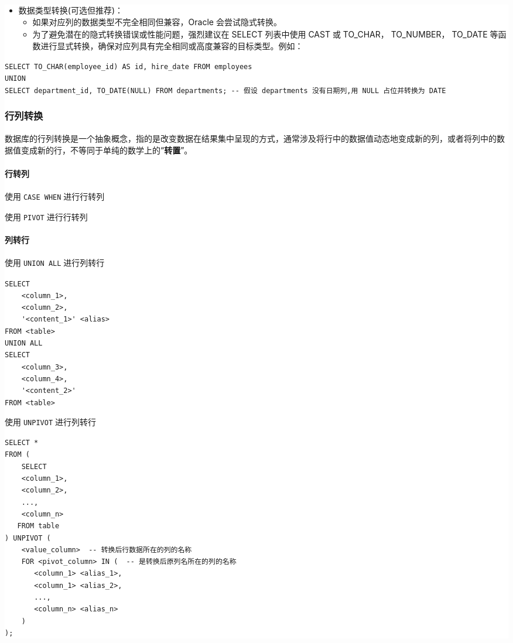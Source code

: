 - 数据类型转换(可选但推荐)：
  - 如果对应列的数据类型不完全相同但兼容，Oracle 会尝试隐式转换。
  - 为了避免潜在的隐式转换错误或性能问题，强烈建议在 SELECT 列表中使用 CAST 或 TO_CHAR， TO_NUMBER， TO_DATE 等函数进行显式转换，确保对应列具有完全相同或高度兼容的目标类型。例如：

```plsql
SELECT TO_CHAR(employee_id) AS id, hire_date FROM employees
UNION
SELECT department_id, TO_DATE(NULL) FROM departments; -- 假设 departments 没有日期列,用 NULL 占位并转换为 DATE
```

### 行列转换

数据库的行列转换是一个抽象概念，指的是改变数据在结果集中呈现的方式，通常涉及将行中的数据值动态地变成新的列，或者将列中的数据值变成新的行，不等同于单纯的数学上的“**转置**”。

#### 行转列

使用 `CASE WHEN` 进行行转列

使用 `PIVOT` 进行行转列

#### 列转行

使用 `UNION ALL` 进行列转行

```plsql
SELECT
    <column_1>,
    <column_2>,
    '<content_1>' <alias>
FROM <table>
UNION ALL
SELECT
    <column_3>,
    <column_4>,
    '<content_2>'
FROM <table>
```

使用 `UNPIVOT` 进行列转行

```plsql
SELECT *   
FROM (
    SELECT
    <column_1>,
    <column_2>,
    ...,
    <column_n>
   FROM table
) UNPIVOT (
    <value_column>  -- 转换后行数据所在的列的名称
    FOR <pivot_column> IN (  -- 是转换后原列名所在的列的名称
       <column_1> <alias_1>, 
       <column_1> <alias_2>, 
       ...,
       <column_n> <alias_n>
    )
);
```
